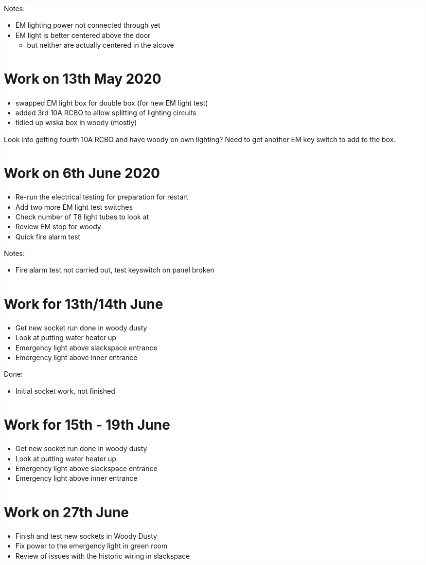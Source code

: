 Notes:
- EM lighting power not connected through yet
- EM light is better centered above the door
  - but neither are actually centered in the alcove


Work on 13th May 2020
=====================

- swapped EM light box for double box (for new EM light test)
- added 3rd 10A RCBO to allow splitting of lighting circuits
- tidied up wiska box in woody (mostly)

Look into getting fourth 10A RCBO and have woody on own lighting?
Need to get another EM key switch to add to the box.


Work on 6th June 2020
======================

- Re-run the electrical testing for preparation for restart
- Add two more EM light test switches
- Check number of T8 light tubes to look at
- Review EM stop for woody
- Quick fire alarm test


Notes:

- Fire alarm test not carried out, test keyswitch on panel broken


Work for 13th/14th June
=======================

- Get new socket run done in woody dusty
- Look at putting water heater up
- Emergency light above slackspace entrance
- Emergency light above inner entrance

Done:

- Initial socket work, not finished

Work for 15th - 19th June
=========================

- Get new socket run done in woody dusty
- Look at putting water heater up
- Emergency light above slackspace entrance
- Emergency light above inner entrance


Work on 27th June
=================

- Finish and test new sockets in Woody Dusty
- Fix power to the emergency light in green room
- Review of issues with the historic wiring in slackspace

